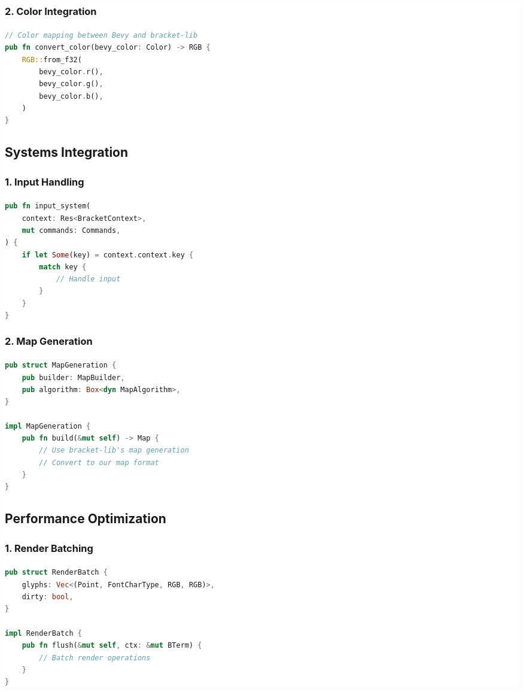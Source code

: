 ### 2. Color Integration

```rust
// Color mapping between Bevy and bracket-lib
pub fn convert_color(bevy_color: Color) -> RGB {
    RGB::from_f32(
        bevy_color.r(),
        bevy_color.g(),
        bevy_color.b(),
    )
}
```

## Systems Integration

### 1. Input Handling

```rust
pub fn input_system(
    context: Res<BracketContext>,
    mut commands: Commands,
) {
    if let Some(key) = context.context.key {
        match key {
            // Handle input
        }
    }
}
```

### 2. Map Generation

```rust
pub struct MapGeneration {
    pub builder: MapBuilder,
    pub algorithm: Box<dyn MapAlgorithm>,
}

impl MapGeneration {
    pub fn build(&mut self) -> Map {
        // Use bracket-lib's map generation
        // Convert to our map format
    }
}
```

## Performance Optimization

### 1. Render Batching

```rust
pub struct RenderBatch {
    glyphs: Vec<(Point, FontCharType, RGB, RGB)>,
    dirty: bool,
}

impl RenderBatch {
    pub fn flush(&mut self, ctx: &mut BTerm) {
        // Batch render operations
    }
}
```

